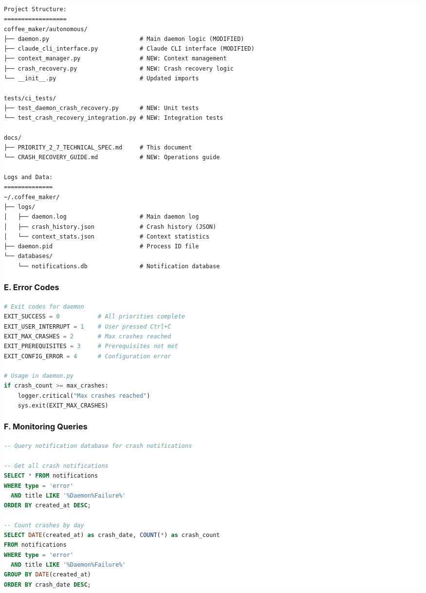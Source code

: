 ```
Project Structure:
==================
coffee_maker/autonomous/
├── daemon.py                          # Main daemon logic (MODIFIED)
├── claude_cli_interface.py            # Claude CLI interface (MODIFIED)
├── context_manager.py                 # NEW: Context management
├── crash_recovery.py                  # NEW: Crash recovery logic
└── __init__.py                        # Updated imports

tests/ci_tests/
├── test_daemon_crash_recovery.py      # NEW: Unit tests
└── test_crash_recovery_integration.py # NEW: Integration tests

docs/
├── PRIORITY_2_7_TECHNICAL_SPEC.md     # This document
└── CRASH_RECOVERY_GUIDE.md            # NEW: Operations guide

Logs and Data:
==============
~/.coffee_maker/
├── logs/
│   ├── daemon.log                     # Main daemon log
│   ├── crash_history.json             # Crash history (JSON)
│   └── context_stats.json             # Context statistics
├── daemon.pid                         # Process ID file
└── databases/
    └── notifications.db               # Notification database
```

### E. Error Codes

```python
# Exit codes for daemon
EXIT_SUCCESS = 0           # All priorities complete
EXIT_USER_INTERRUPT = 1    # User pressed Ctrl+C
EXIT_MAX_CRASHES = 2       # Max crashes reached
EXIT_PREREQUISITES = 3     # Prerequisites not met
EXIT_CONFIG_ERROR = 4      # Configuration error

# Usage in daemon.py
if crash_count >= max_crashes:
    logger.critical("Max crashes reached")
    sys.exit(EXIT_MAX_CRASHES)
```

### F. Monitoring Queries

```sql
-- Query notification database for crash notifications

-- Get all crash notifications
SELECT * FROM notifications
WHERE type = 'error'
  AND title LIKE '%Daemon%Failure%'
ORDER BY created_at DESC;

-- Count crashes by day
SELECT DATE(created_at) as crash_date, COUNT(*) as crash_count
FROM notifications
WHERE type = 'error'
  AND title LIKE '%Daemon%Failure%'
GROUP BY DATE(created_at)
ORDER BY crash_date DESC;

```
